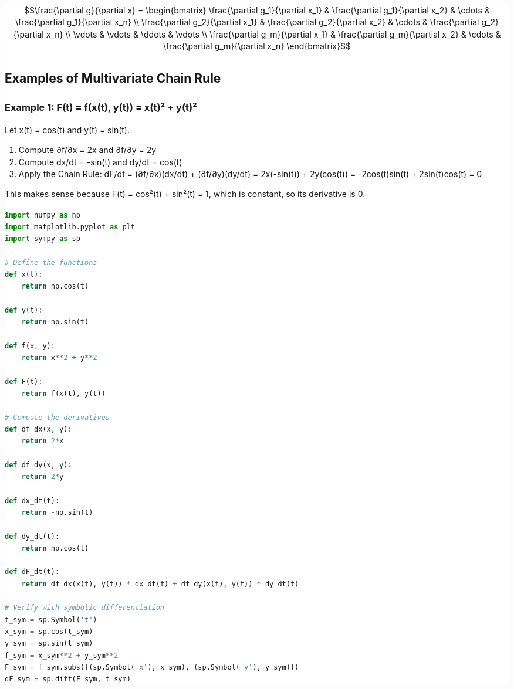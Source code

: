 $$\frac{\partial g}{\partial x} = \begin{bmatrix} 
\frac{\partial g_1}{\partial x_1} & \frac{\partial g_1}{\partial x_2} & \cdots & \frac{\partial g_1}{\partial x_n} \\
\frac{\partial g_2}{\partial x_1} & \frac{\partial g_2}{\partial x_2} & \cdots & \frac{\partial g_2}{\partial x_n} \\
\vdots & \vdots & \ddots & \vdots \\
\frac{\partial g_m}{\partial x_1} & \frac{\partial g_m}{\partial x_2} & \cdots & \frac{\partial g_m}{\partial x_n}
\end{bmatrix}$$

## Examples of Multivariate Chain Rule

### Example 1: F(t) = f(x(t), y(t)) = x(t)² + y(t)²

Let x(t) = cos(t) and y(t) = sin(t).

1. Compute ∂f/∂x = 2x and ∂f/∂y = 2y
2. Compute dx/dt = -sin(t) and dy/dt = cos(t)
3. Apply the Chain Rule: dF/dt = (∂f/∂x)(dx/dt) + (∂f/∂y)(dy/dt) = 2x(-sin(t)) + 2y(cos(t)) = -2cos(t)sin(t) + 2sin(t)cos(t) = 0

This makes sense because F(t) = cos²(t) + sin²(t) = 1, which is constant, so its derivative is 0.

```python
import numpy as np
import matplotlib.pyplot as plt
import sympy as sp

# Define the functions
def x(t):
    return np.cos(t)

def y(t):
    return np.sin(t)

def f(x, y):
    return x**2 + y**2

def F(t):
    return f(x(t), y(t))

# Compute the derivatives
def df_dx(x, y):
    return 2*x

def df_dy(x, y):
    return 2*y

def dx_dt(t):
    return -np.sin(t)

def dy_dt(t):
    return np.cos(t)

def dF_dt(t):
    return df_dx(x(t), y(t)) * dx_dt(t) + df_dy(x(t), y(t)) * dy_dt(t)

# Verify with symbolic differentiation
t_sym = sp.Symbol('t')
x_sym = sp.cos(t_sym)
y_sym = sp.sin(t_sym)
f_sym = x_sym**2 + y_sym**2
F_sym = f_sym.subs([(sp.Symbol('x'), x_sym), (sp.Symbol('y'), y_sym)])
dF_sym = sp.diff(F_sym, t_sym)

```